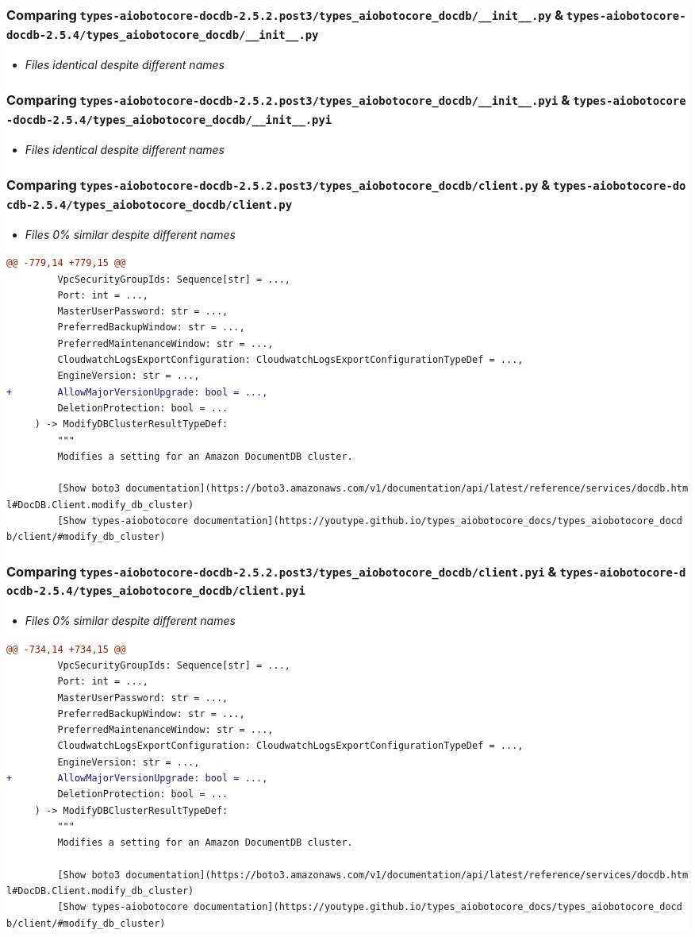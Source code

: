 ### Comparing `types-aiobotocore-docdb-2.5.2.post3/types_aiobotocore_docdb/__init__.py` & `types-aiobotocore-docdb-2.5.4/types_aiobotocore_docdb/__init__.py`

 * *Files identical despite different names*

### Comparing `types-aiobotocore-docdb-2.5.2.post3/types_aiobotocore_docdb/__init__.pyi` & `types-aiobotocore-docdb-2.5.4/types_aiobotocore_docdb/__init__.pyi`

 * *Files identical despite different names*

### Comparing `types-aiobotocore-docdb-2.5.2.post3/types_aiobotocore_docdb/client.py` & `types-aiobotocore-docdb-2.5.4/types_aiobotocore_docdb/client.py`

 * *Files 0% similar despite different names*

```diff
@@ -779,14 +779,15 @@
         VpcSecurityGroupIds: Sequence[str] = ...,
         Port: int = ...,
         MasterUserPassword: str = ...,
         PreferredBackupWindow: str = ...,
         PreferredMaintenanceWindow: str = ...,
         CloudwatchLogsExportConfiguration: CloudwatchLogsExportConfigurationTypeDef = ...,
         EngineVersion: str = ...,
+        AllowMajorVersionUpgrade: bool = ...,
         DeletionProtection: bool = ...
     ) -> ModifyDBClusterResultTypeDef:
         """
         Modifies a setting for an Amazon DocumentDB cluster.
 
         [Show boto3 documentation](https://boto3.amazonaws.com/v1/documentation/api/latest/reference/services/docdb.html#DocDB.Client.modify_db_cluster)
         [Show types-aiobotocore documentation](https://youtype.github.io/types_aiobotocore_docs/types_aiobotocore_docdb/client/#modify_db_cluster)
```

### Comparing `types-aiobotocore-docdb-2.5.2.post3/types_aiobotocore_docdb/client.pyi` & `types-aiobotocore-docdb-2.5.4/types_aiobotocore_docdb/client.pyi`

 * *Files 0% similar despite different names*

```diff
@@ -734,14 +734,15 @@
         VpcSecurityGroupIds: Sequence[str] = ...,
         Port: int = ...,
         MasterUserPassword: str = ...,
         PreferredBackupWindow: str = ...,
         PreferredMaintenanceWindow: str = ...,
         CloudwatchLogsExportConfiguration: CloudwatchLogsExportConfigurationTypeDef = ...,
         EngineVersion: str = ...,
+        AllowMajorVersionUpgrade: bool = ...,
         DeletionProtection: bool = ...
     ) -> ModifyDBClusterResultTypeDef:
         """
         Modifies a setting for an Amazon DocumentDB cluster.
 
         [Show boto3 documentation](https://boto3.amazonaws.com/v1/documentation/api/latest/reference/services/docdb.html#DocDB.Client.modify_db_cluster)
         [Show types-aiobotocore documentation](https://youtype.github.io/types_aiobotocore_docs/types_aiobotocore_docdb/client/#modify_db_cluster)
```
